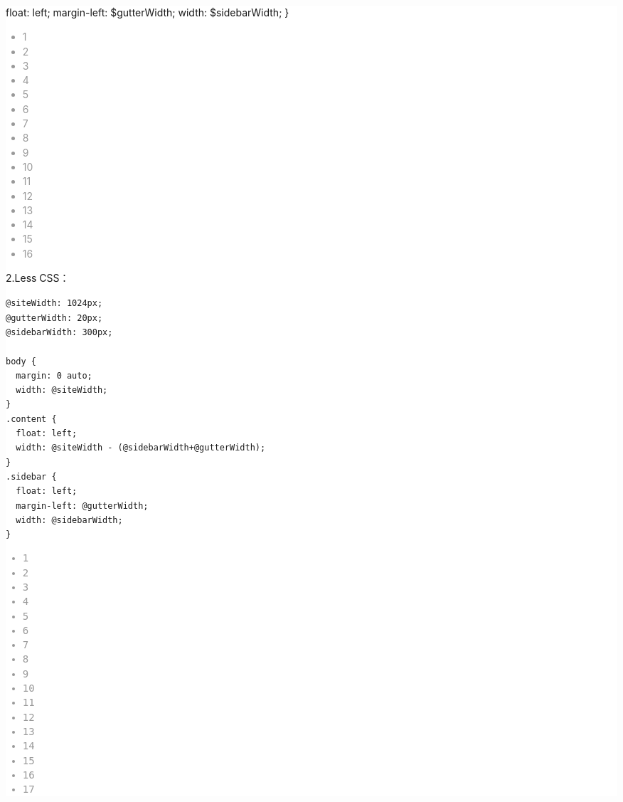   <span class="hljs-rule"><span class="hljs-attribute">float</span>:<span class="hljs-value"> left</span></span>;
  <span class="hljs-rule"><span class="hljs-attribute">margin-left</span>:<span class="hljs-value"> $gutterWidth</span></span>;
  <span class="hljs-rule"><span class="hljs-attribute">width</span>:<span class="hljs-value"> $sidebarWidth</span></span>;
<span class="hljs-rule">}</span></span><div class="hljs-button signin" data-title="登录后复制"></div></code><ul class="pre-numbering" style=""><li style="color: rgb(153, 153, 153);">1</li><li style="color: rgb(153, 153, 153);">2</li><li style="color: rgb(153, 153, 153);">3</li><li style="color: rgb(153, 153, 153);">4</li><li style="color: rgb(153, 153, 153);">5</li><li style="color: rgb(153, 153, 153);">6</li><li style="color: rgb(153, 153, 153);">7</li><li style="color: rgb(153, 153, 153);">8</li><li style="color: rgb(153, 153, 153);">9</li><li style="color: rgb(153, 153, 153);">10</li><li style="color: rgb(153, 153, 153);">11</li><li style="color: rgb(153, 153, 153);">12</li><li style="color: rgb(153, 153, 153);">13</li><li style="color: rgb(153, 153, 153);">14</li><li style="color: rgb(153, 153, 153);">15</li><li style="color: rgb(153, 153, 153);">16</li></ul></pre>

<p>2.Less CSS：</p>



<pre class="prettyprint" name="code"><code class="hljs css has-numbering" onclick="mdcp.signin(event)" style="position: unset;"><span class="hljs-at_rule">@<span class="hljs-keyword">siteWidth:</span> <span class="hljs-number">1024</span>px</span>;
<span class="hljs-at_rule">@<span class="hljs-keyword">gutterWidth:</span> <span class="hljs-number">20</span>px</span>;
<span class="hljs-at_rule">@<span class="hljs-keyword">sidebarWidth:</span> <span class="hljs-number">300</span>px</span>;

<span class="hljs-tag">body</span> <span class="hljs-rules">{
  <span class="hljs-rule"><span class="hljs-attribute">margin</span>:<span class="hljs-value"> <span class="hljs-number">0</span> auto</span></span>;
  <span class="hljs-rule"><span class="hljs-attribute">width</span>:<span class="hljs-value"> @siteWidth</span></span>;
<span class="hljs-rule">}</span></span>
<span class="hljs-class">.content</span> <span class="hljs-rules">{
  <span class="hljs-rule"><span class="hljs-attribute">float</span>:<span class="hljs-value"> left</span></span>;
  <span class="hljs-rule"><span class="hljs-attribute">width</span>:<span class="hljs-value"> @siteWidth - (@sidebarWidth+@gutterWidth)</span></span>;
<span class="hljs-rule">}</span></span>
<span class="hljs-class">.sidebar</span> <span class="hljs-rules">{
  <span class="hljs-rule"><span class="hljs-attribute">float</span>:<span class="hljs-value"> left</span></span>;
  <span class="hljs-rule"><span class="hljs-attribute">margin-left</span>:<span class="hljs-value"> @gutterWidth</span></span>;
  <span class="hljs-rule"><span class="hljs-attribute">width</span>:<span class="hljs-value"> @sidebarWidth</span></span>;
<span class="hljs-rule">}</span></span><div class="hljs-button signin" data-title="登录后复制"></div></code><ul class="pre-numbering" style=""><li style="color: rgb(153, 153, 153);">1</li><li style="color: rgb(153, 153, 153);">2</li><li style="color: rgb(153, 153, 153);">3</li><li style="color: rgb(153, 153, 153);">4</li><li style="color: rgb(153, 153, 153);">5</li><li style="color: rgb(153, 153, 153);">6</li><li style="color: rgb(153, 153, 153);">7</li><li style="color: rgb(153, 153, 153);">8</li><li style="color: rgb(153, 153, 153);">9</li><li style="color: rgb(153, 153, 153);">10</li><li style="color: rgb(153, 153, 153);">11</li><li style="color: rgb(153, 153, 153);">12</li><li style="color: rgb(153, 153, 153);">13</li><li style="color: rgb(153, 153, 153);">14</li><li style="color: rgb(153, 153, 153);">15</li><li style="color: rgb(153, 153, 153);">16</li><li style="color: rgb(153, 153, 153);">17</li></ul></pre>
